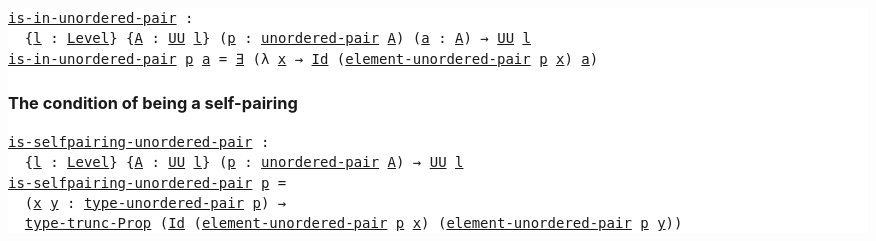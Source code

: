 <pre class="Agda"><a id="is-in-unordered-pair"></a><a id="3692" href="foundation.unordered-pairs.html#3692" class="Function">is-in-unordered-pair</a> <a id="3713" class="Symbol">:</a>
  <a id="3717" class="Symbol">{</a><a id="3718" href="foundation.unordered-pairs.html#3718" class="Bound">l</a> <a id="3720" class="Symbol">:</a> <a id="3722" href="Agda.Primitive.html#597" class="Postulate">Level</a><a id="3727" class="Symbol">}</a> <a id="3729" class="Symbol">{</a><a id="3730" href="foundation.unordered-pairs.html#3730" class="Bound">A</a> <a id="3732" class="Symbol">:</a> <a id="3734" href="foundation-core.universe-levels.html#222" class="Primitive">UU</a> <a id="3737" href="foundation.unordered-pairs.html#3718" class="Bound">l</a><a id="3738" class="Symbol">}</a> <a id="3740" class="Symbol">(</a><a id="3741" href="foundation.unordered-pairs.html#3741" class="Bound">p</a> <a id="3743" class="Symbol">:</a> <a id="3745" href="foundation.unordered-pairs.html#2321" class="Function">unordered-pair</a> <a id="3760" href="foundation.unordered-pairs.html#3730" class="Bound">A</a><a id="3761" class="Symbol">)</a> <a id="3763" class="Symbol">(</a><a id="3764" href="foundation.unordered-pairs.html#3764" class="Bound">a</a> <a id="3766" class="Symbol">:</a> <a id="3768" href="foundation.unordered-pairs.html#3730" class="Bound">A</a><a id="3769" class="Symbol">)</a> <a id="3771" class="Symbol">→</a> <a id="3773" href="foundation-core.universe-levels.html#222" class="Primitive">UU</a> <a id="3776" href="foundation.unordered-pairs.html#3718" class="Bound">l</a>
<a id="3778" href="foundation.unordered-pairs.html#3692" class="Function">is-in-unordered-pair</a> <a id="3799" href="foundation.unordered-pairs.html#3799" class="Bound">p</a> <a id="3801" href="foundation.unordered-pairs.html#3801" class="Bound">a</a> <a id="3803" class="Symbol">=</a> <a id="3805" href="foundation.existential-quantification.html#1759" class="Function">∃</a> <a id="3807" class="Symbol">(λ</a> <a id="3810" href="foundation.unordered-pairs.html#3810" class="Bound">x</a> <a id="3812" class="Symbol">→</a> <a id="3814" href="foundation-core.identity-types.html#641" class="Datatype">Id</a> <a id="3817" class="Symbol">(</a><a id="3818" href="foundation.unordered-pairs.html#3364" class="Function">element-unordered-pair</a> <a id="3841" href="foundation.unordered-pairs.html#3799" class="Bound">p</a> <a id="3843" href="foundation.unordered-pairs.html#3810" class="Bound">x</a><a id="3844" class="Symbol">)</a> <a id="3846" href="foundation.unordered-pairs.html#3801" class="Bound">a</a><a id="3847" class="Symbol">)</a>
</pre>
### The condition of being a self-pairing

<pre class="Agda"><a id="is-selfpairing-unordered-pair"></a><a id="3905" href="foundation.unordered-pairs.html#3905" class="Function">is-selfpairing-unordered-pair</a> <a id="3935" class="Symbol">:</a>
  <a id="3939" class="Symbol">{</a><a id="3940" href="foundation.unordered-pairs.html#3940" class="Bound">l</a> <a id="3942" class="Symbol">:</a> <a id="3944" href="Agda.Primitive.html#597" class="Postulate">Level</a><a id="3949" class="Symbol">}</a> <a id="3951" class="Symbol">{</a><a id="3952" href="foundation.unordered-pairs.html#3952" class="Bound">A</a> <a id="3954" class="Symbol">:</a> <a id="3956" href="foundation-core.universe-levels.html#222" class="Primitive">UU</a> <a id="3959" href="foundation.unordered-pairs.html#3940" class="Bound">l</a><a id="3960" class="Symbol">}</a> <a id="3962" class="Symbol">(</a><a id="3963" href="foundation.unordered-pairs.html#3963" class="Bound">p</a> <a id="3965" class="Symbol">:</a> <a id="3967" href="foundation.unordered-pairs.html#2321" class="Function">unordered-pair</a> <a id="3982" href="foundation.unordered-pairs.html#3952" class="Bound">A</a><a id="3983" class="Symbol">)</a> <a id="3985" class="Symbol">→</a> <a id="3987" href="foundation-core.universe-levels.html#222" class="Primitive">UU</a> <a id="3990" href="foundation.unordered-pairs.html#3940" class="Bound">l</a>
<a id="3992" href="foundation.unordered-pairs.html#3905" class="Function">is-selfpairing-unordered-pair</a> <a id="4022" href="foundation.unordered-pairs.html#4022" class="Bound">p</a> <a id="4024" class="Symbol">=</a>
  <a id="4028" class="Symbol">(</a><a id="4029" href="foundation.unordered-pairs.html#4029" class="Bound">x</a> <a id="4031" href="foundation.unordered-pairs.html#4031" class="Bound">y</a> <a id="4033" class="Symbol">:</a> <a id="4035" href="foundation.unordered-pairs.html#2696" class="Function">type-unordered-pair</a> <a id="4055" href="foundation.unordered-pairs.html#4022" class="Bound">p</a><a id="4056" class="Symbol">)</a> <a id="4058" class="Symbol">→</a>
  <a id="4062" href="foundation.propositional-truncations.html#2012" class="Function">type-trunc-Prop</a> <a id="4078" class="Symbol">(</a><a id="4079" href="foundation-core.identity-types.html#641" class="Datatype">Id</a> <a id="4082" class="Symbol">(</a><a id="4083" href="foundation.unordered-pairs.html#3364" class="Function">element-unordered-pair</a> <a id="4106" href="foundation.unordered-pairs.html#4022" class="Bound">p</a> <a id="4108" href="foundation.unordered-pairs.html#4029" class="Bound">x</a><a id="4109" class="Symbol">)</a> <a id="4111" class="Symbol">(</a><a id="4112" href="foundation.unordered-pairs.html#3364" class="Function">element-unordered-pair</a> <a id="4135" href="foundation.unordered-pairs.html#4022" class="Bound">p</a> <a id="4137" href="foundation.unordered-pairs.html#4031" class="Bound">y</a><a id="4138" class="Symbol">))</a>
</pre>